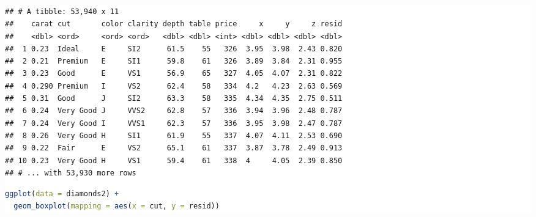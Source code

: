     ## # A tibble: 53,940 x 11
    ##    carat cut       color clarity depth table price     x     y     z resid
    ##    <dbl> <ord>     <ord> <ord>   <dbl> <dbl> <int> <dbl> <dbl> <dbl> <dbl>
    ##  1 0.23  Ideal     E     SI2      61.5    55   326  3.95  3.98  2.43 0.820
    ##  2 0.21  Premium   E     SI1      59.8    61   326  3.89  3.84  2.31 0.955
    ##  3 0.23  Good      E     VS1      56.9    65   327  4.05  4.07  2.31 0.822
    ##  4 0.290 Premium   I     VS2      62.4    58   334  4.2   4.23  2.63 0.569
    ##  5 0.31  Good      J     SI2      63.3    58   335  4.34  4.35  2.75 0.511
    ##  6 0.24  Very Good J     VVS2     62.8    57   336  3.94  3.96  2.48 0.787
    ##  7 0.24  Very Good I     VVS1     62.3    57   336  3.95  3.98  2.47 0.787
    ##  8 0.26  Very Good H     SI1      61.9    55   337  4.07  4.11  2.53 0.690
    ##  9 0.22  Fair      E     VS2      65.1    61   337  3.87  3.78  2.49 0.913
    ## 10 0.23  Very Good H     VS1      59.4    61   338  4     4.05  2.39 0.850
    ## # ... with 53,930 more rows

``` r
ggplot(data = diamonds2) + 
  geom_boxplot(mapping = aes(x = cut, y = resid))
```
